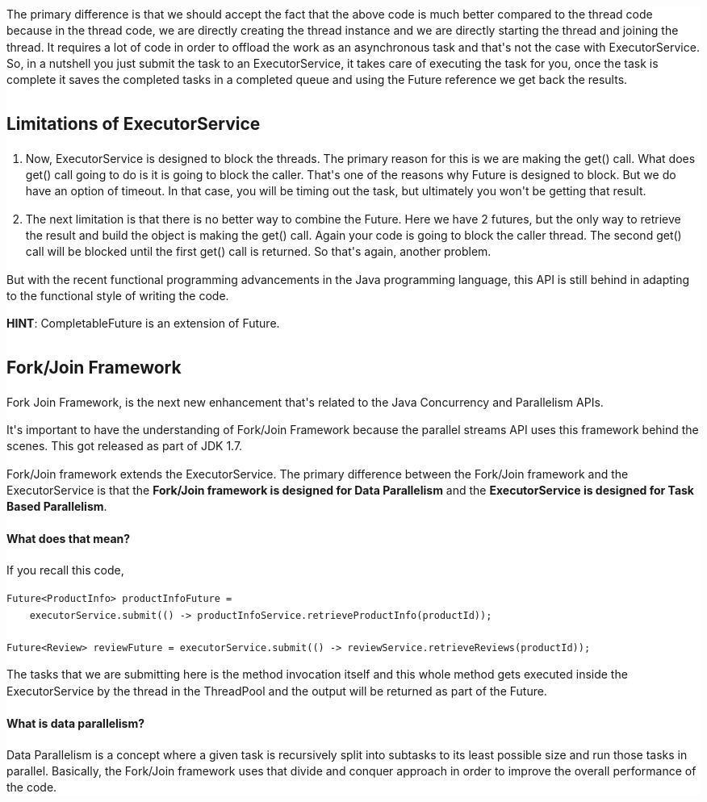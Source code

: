 The primary difference is that we should accept the fact that the above code is much better compared to the thread code because in the thread code, we are directly creating the thread instance and we are directly starting the thread and joining the thread. It requires a lot of code in order to offload the work as an asynchronous task and that's not the case with ExecutorService. So, in a nutshell you just submit the task to an ExecutorService, it takes care of executing the task for you, once the task is complete it saves the completed tasks in a completed queue and using the Future reference we get back the results.

## **Limitations of ExecutorService**
1. Now, ExecutorService is designed to block the threads. The primary reason for this is we are making the get() call. What does get() call going to do is it is going to block the caller. That's one of the reasons why Future is designed to block. But we do have an option of timeout. In that case, you will be timing out the task, but ultimately you won't be getting that result.

2. The next limitation is that there is no better way to combine the Future. Here we have 2 futures, but the only way to retrieve the result and build the object is making the get() call. Again your code is going to block the caller thread. The second get() call will be blocked until the first get() call is returned. So that's again, another problem.

But with the recent functional programming advancements in the Java programming language, this API is still behind in adapting to the functional style of writing the code.

**HINT**: CompletableFuture is an extension of Future.

## **Fork/Join Framework**
Fork Join Framework, is the next new enhancement that's related to the Java Concurrency and Parallelism APIs. 

It's important to have the understanding of Fork/Join Framework because the parallel streams API uses this framework behind the scenes. This got released as part of JDK 1.7.

Fork/Join framework extends the ExecutorService. The primary difference between the Fork/Join framework and the ExecutorService is that the **Fork/Join framework is designed for Data Parallelism** and the **ExecutorService is designed for Task Based Parallelism**.

#### **What does that mean?**
If you recall this code, 

````
Future<ProductInfo> productInfoFuture =
    executorService.submit(() -> productInfoService.retrieveProductInfo(productId));

Future<Review> reviewFuture = executorService.submit(() -> reviewService.retrieveReviews(productId));
````

The tasks that we are submitting here is the method invocation itself and this whole method gets executed inside the ExecutorService by the thread in the ThreadPool and the output will be returned as part of the Future.

#### **What is data parallelism?**
Data Parallelism is a concept where a given task is recursively split into subtasks to its least possible size and run those tasks in parallel. Basically, the Fork/Join framework uses that divide and conquer approach in order to improve the overall performance of the code.
